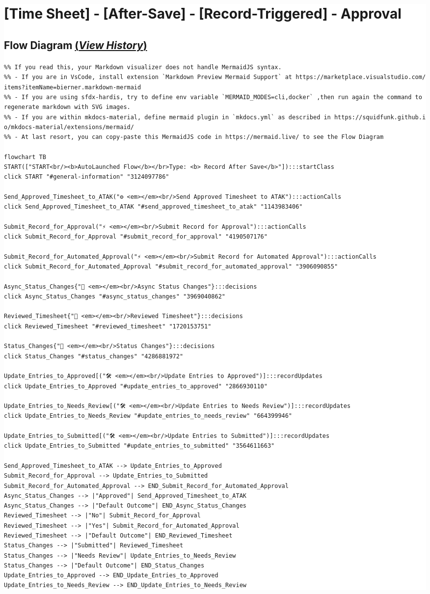 # [Time Sheet] - [After-Save] - [Record-Triggered] - Approval

## Flow Diagram [(_View History_)](Time_Sheet_After_Save_Record_Triggered_Approval-history.md)

```mermaid
%% If you read this, your Markdown visualizer does not handle MermaidJS syntax.
%% - If you are in VsCode, install extension `Markdown Preview Mermaid Support` at https://marketplace.visualstudio.com/items?itemName=bierner.markdown-mermaid
%% - If you are using sfdx-hardis, try to define env variable `MERMAID_MODES=cli,docker` ,then run again the command to regenerate markdown with SVG images.
%% - If you are within mkdocs-material, define mermaid plugin in `mkdocs.yml` as described in https://squidfunk.github.io/mkdocs-material/extensions/mermaid/
%% - At last resort, you can copy-paste this MermaidJS code in https://mermaid.live/ to see the Flow Diagram

flowchart TB
START(["START<br/><b>AutoLaunched Flow</b></br>Type: <b> Record After Save</b>"]):::startClass
click START "#general-information" "3124097786"

Send_Approved_Timesheet_to_ATAK("⚙️ <em></em><br/>Send Approved Timesheet to ATAK"):::actionCalls
click Send_Approved_Timesheet_to_ATAK "#send_approved_timesheet_to_atak" "1143983406"

Submit_Record_for_Approval("⚡ <em></em><br/>Submit Record for Approval"):::actionCalls
click Submit_Record_for_Approval "#submit_record_for_approval" "4190507176"

Submit_Record_for_Automated_Approval("⚡ <em></em><br/>Submit Record for Automated Approval"):::actionCalls
click Submit_Record_for_Automated_Approval "#submit_record_for_automated_approval" "3906090855"

Async_Status_Changes{"🔀 <em></em><br/>Async Status Changes"}:::decisions
click Async_Status_Changes "#async_status_changes" "3969040862"

Reviewed_Timesheet{"🔀 <em></em><br/>Reviewed Timesheet"}:::decisions
click Reviewed_Timesheet "#reviewed_timesheet" "1720153751"

Status_Changes{"🔀 <em></em><br/>Status Changes"}:::decisions
click Status_Changes "#status_changes" "4286881972"

Update_Entries_to_Approved[("🛠️ <em></em><br/>Update Entries to Approved")]:::recordUpdates
click Update_Entries_to_Approved "#update_entries_to_approved" "2866930110"

Update_Entries_to_Needs_Review[("🛠️ <em></em><br/>Update Entries to Needs Review")]:::recordUpdates
click Update_Entries_to_Needs_Review "#update_entries_to_needs_review" "664399946"

Update_Entries_to_Submitted[("🛠️ <em></em><br/>Update Entries to Submitted")]:::recordUpdates
click Update_Entries_to_Submitted "#update_entries_to_submitted" "3564611663"

Send_Approved_Timesheet_to_ATAK --> Update_Entries_to_Approved
Submit_Record_for_Approval --> Update_Entries_to_Submitted
Submit_Record_for_Automated_Approval --> END_Submit_Record_for_Automated_Approval
Async_Status_Changes --> |"Approved"| Send_Approved_Timesheet_to_ATAK
Async_Status_Changes --> |"Default Outcome"| END_Async_Status_Changes
Reviewed_Timesheet --> |"No"| Submit_Record_for_Approval
Reviewed_Timesheet --> |"Yes"| Submit_Record_for_Automated_Approval
Reviewed_Timesheet --> |"Default Outcome"| END_Reviewed_Timesheet
Status_Changes --> |"Submitted"| Reviewed_Timesheet
Status_Changes --> |"Needs Review"| Update_Entries_to_Needs_Review
Status_Changes --> |"Default Outcome"| END_Status_Changes
Update_Entries_to_Approved --> END_Update_Entries_to_Approved
Update_Entries_to_Needs_Review --> END_Update_Entries_to_Needs_Review
```